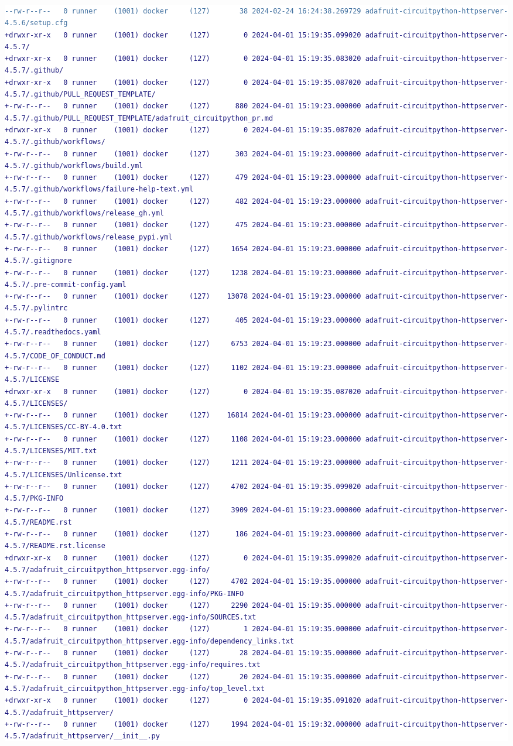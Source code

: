 ```diff
--rw-r--r--   0 runner    (1001) docker     (127)       38 2024-02-24 16:24:38.269729 adafruit-circuitpython-httpserver-4.5.6/setup.cfg
+drwxr-xr-x   0 runner    (1001) docker     (127)        0 2024-04-01 15:19:35.099020 adafruit-circuitpython-httpserver-4.5.7/
+drwxr-xr-x   0 runner    (1001) docker     (127)        0 2024-04-01 15:19:35.083020 adafruit-circuitpython-httpserver-4.5.7/.github/
+drwxr-xr-x   0 runner    (1001) docker     (127)        0 2024-04-01 15:19:35.087020 adafruit-circuitpython-httpserver-4.5.7/.github/PULL_REQUEST_TEMPLATE/
+-rw-r--r--   0 runner    (1001) docker     (127)      880 2024-04-01 15:19:23.000000 adafruit-circuitpython-httpserver-4.5.7/.github/PULL_REQUEST_TEMPLATE/adafruit_circuitpython_pr.md
+drwxr-xr-x   0 runner    (1001) docker     (127)        0 2024-04-01 15:19:35.087020 adafruit-circuitpython-httpserver-4.5.7/.github/workflows/
+-rw-r--r--   0 runner    (1001) docker     (127)      303 2024-04-01 15:19:23.000000 adafruit-circuitpython-httpserver-4.5.7/.github/workflows/build.yml
+-rw-r--r--   0 runner    (1001) docker     (127)      479 2024-04-01 15:19:23.000000 adafruit-circuitpython-httpserver-4.5.7/.github/workflows/failure-help-text.yml
+-rw-r--r--   0 runner    (1001) docker     (127)      482 2024-04-01 15:19:23.000000 adafruit-circuitpython-httpserver-4.5.7/.github/workflows/release_gh.yml
+-rw-r--r--   0 runner    (1001) docker     (127)      475 2024-04-01 15:19:23.000000 adafruit-circuitpython-httpserver-4.5.7/.github/workflows/release_pypi.yml
+-rw-r--r--   0 runner    (1001) docker     (127)     1654 2024-04-01 15:19:23.000000 adafruit-circuitpython-httpserver-4.5.7/.gitignore
+-rw-r--r--   0 runner    (1001) docker     (127)     1238 2024-04-01 15:19:23.000000 adafruit-circuitpython-httpserver-4.5.7/.pre-commit-config.yaml
+-rw-r--r--   0 runner    (1001) docker     (127)    13078 2024-04-01 15:19:23.000000 adafruit-circuitpython-httpserver-4.5.7/.pylintrc
+-rw-r--r--   0 runner    (1001) docker     (127)      405 2024-04-01 15:19:23.000000 adafruit-circuitpython-httpserver-4.5.7/.readthedocs.yaml
+-rw-r--r--   0 runner    (1001) docker     (127)     6753 2024-04-01 15:19:23.000000 adafruit-circuitpython-httpserver-4.5.7/CODE_OF_CONDUCT.md
+-rw-r--r--   0 runner    (1001) docker     (127)     1102 2024-04-01 15:19:23.000000 adafruit-circuitpython-httpserver-4.5.7/LICENSE
+drwxr-xr-x   0 runner    (1001) docker     (127)        0 2024-04-01 15:19:35.087020 adafruit-circuitpython-httpserver-4.5.7/LICENSES/
+-rw-r--r--   0 runner    (1001) docker     (127)    16814 2024-04-01 15:19:23.000000 adafruit-circuitpython-httpserver-4.5.7/LICENSES/CC-BY-4.0.txt
+-rw-r--r--   0 runner    (1001) docker     (127)     1108 2024-04-01 15:19:23.000000 adafruit-circuitpython-httpserver-4.5.7/LICENSES/MIT.txt
+-rw-r--r--   0 runner    (1001) docker     (127)     1211 2024-04-01 15:19:23.000000 adafruit-circuitpython-httpserver-4.5.7/LICENSES/Unlicense.txt
+-rw-r--r--   0 runner    (1001) docker     (127)     4702 2024-04-01 15:19:35.099020 adafruit-circuitpython-httpserver-4.5.7/PKG-INFO
+-rw-r--r--   0 runner    (1001) docker     (127)     3909 2024-04-01 15:19:23.000000 adafruit-circuitpython-httpserver-4.5.7/README.rst
+-rw-r--r--   0 runner    (1001) docker     (127)      186 2024-04-01 15:19:23.000000 adafruit-circuitpython-httpserver-4.5.7/README.rst.license
+drwxr-xr-x   0 runner    (1001) docker     (127)        0 2024-04-01 15:19:35.099020 adafruit-circuitpython-httpserver-4.5.7/adafruit_circuitpython_httpserver.egg-info/
+-rw-r--r--   0 runner    (1001) docker     (127)     4702 2024-04-01 15:19:35.000000 adafruit-circuitpython-httpserver-4.5.7/adafruit_circuitpython_httpserver.egg-info/PKG-INFO
+-rw-r--r--   0 runner    (1001) docker     (127)     2290 2024-04-01 15:19:35.000000 adafruit-circuitpython-httpserver-4.5.7/adafruit_circuitpython_httpserver.egg-info/SOURCES.txt
+-rw-r--r--   0 runner    (1001) docker     (127)        1 2024-04-01 15:19:35.000000 adafruit-circuitpython-httpserver-4.5.7/adafruit_circuitpython_httpserver.egg-info/dependency_links.txt
+-rw-r--r--   0 runner    (1001) docker     (127)       28 2024-04-01 15:19:35.000000 adafruit-circuitpython-httpserver-4.5.7/adafruit_circuitpython_httpserver.egg-info/requires.txt
+-rw-r--r--   0 runner    (1001) docker     (127)       20 2024-04-01 15:19:35.000000 adafruit-circuitpython-httpserver-4.5.7/adafruit_circuitpython_httpserver.egg-info/top_level.txt
+drwxr-xr-x   0 runner    (1001) docker     (127)        0 2024-04-01 15:19:35.091020 adafruit-circuitpython-httpserver-4.5.7/adafruit_httpserver/
+-rw-r--r--   0 runner    (1001) docker     (127)     1994 2024-04-01 15:19:32.000000 adafruit-circuitpython-httpserver-4.5.7/adafruit_httpserver/__init__.py
```